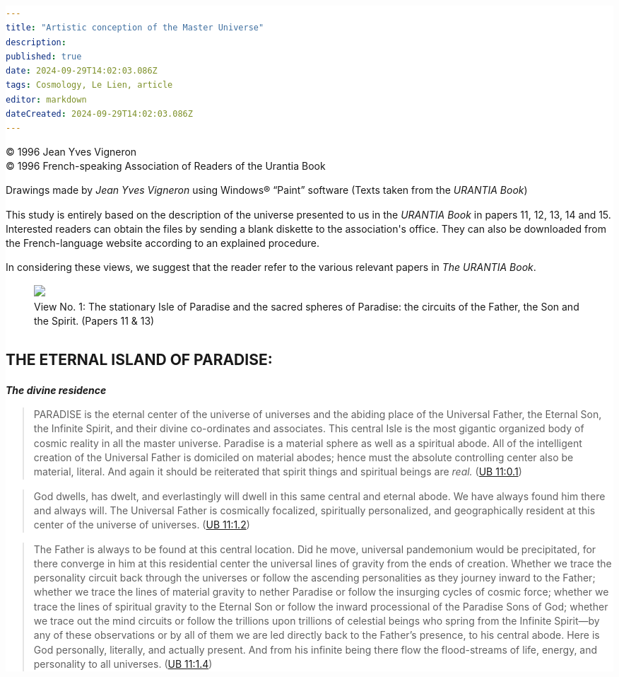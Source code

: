 ```yaml
---
title: "Artistic conception of the Master Universe"
description: 
published: true
date: 2024-09-29T14:02:03.086Z
tags: Cosmology, Le Lien, article
editor: markdown
dateCreated: 2024-09-29T14:02:03.086Z
---
```


<p class="v-card v-sheet theme--light grey lighten-3 px-2">© 1996 Jean Yves Vigneron<br>© 1996 French-speaking Association of Readers of the Urantia Book</p>


Drawings made by _Jean Yves Vigneron_ using Windows® “Paint” software (Texts taken from the _URANTIA Book_)

This study is entirely based on the description of the universe presented to us in the _URANTIA Book_ in papers 11, 12, 13, 14 and 15. Interested readers can obtain the files by sending a blank diskette to the association's office. They can also be downloaded from the French-language website according to an explained procedure.

In considering these views, we suggest that the reader refer to the various relevant papers in _The URANTIA Book_.

<figure id="Figure_2" class="image urantiapedia">
<img src="/image/article/Le_Lien/images_01/Master_Universe.jpg">
<figcaption>View No. 1: The stationary Isle of Paradise and the sacred spheres of Paradise: the circuits of the Father, the Son and the Spirit. (Papers 11 & 13)</figcaption>
</figure>

## THE ETERNAL ISLAND OF PARADISE:

***The divine residence***

> PARADISE is the eternal center of the universe of universes and the abiding place of the Universal Father, the Eternal Son, the Infinite Spirit, and their divine co-ordinates and associates. This central Isle is the most gigantic organized body of cosmic reality in all the master universe. Paradise is a material sphere as well as a spiritual abode. All of the intelligent creation of the Universal Father is domiciled on material abodes; hence must the absolute controlling center also be material, literal. And again it should be reiterated that spirit things and spiritual beings are *real.* ([UB 11:0.1](/en/The_Urantia_Book/11#p0_1))

> God dwells, has dwelt, and everlastingly will dwell in this same central and eternal abode. We have always found him there and always will. The Universal Father is cosmically focalized, spiritually personalized, and geographically resident at this center of the universe of universes. ([UB 11:1.2](/en/The_Urantia_Book/11#p1_2))

> The Father is always to be found at this central location. Did he move, universal pandemonium would be precipitated, for there converge in him at this residential center the universal lines of gravity from the ends of creation. Whether we trace the personality circuit back through the universes or follow the ascending personalities as they journey inward to the Father; whether we trace the lines of material gravity to nether Paradise or follow the insurging cycles of cosmic force; whether we trace the lines of spiritual gravity to the Eternal Son or follow the inward processional of the Paradise Sons of God; whether we trace out the mind circuits or follow the trillions upon trillions of celestial beings who spring from the Infinite Spirit—by any of these observations or by all of them we are led directly back to the Father’s presence, to his central abode. Here is God personally, literally, and actually present. And from his infinite being there flow the flood-streams of life, energy, and personality to all universes. ([UB 11:1.4](/en/The_Urantia_Book/11#p1_4))
